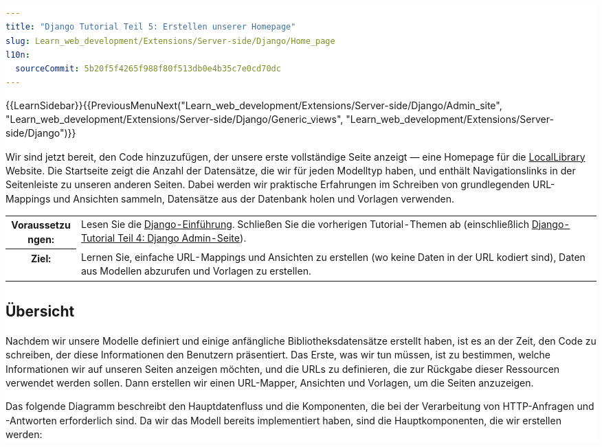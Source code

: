```yaml
---
title: "Django Tutorial Teil 5: Erstellen unserer Homepage"
slug: Learn_web_development/Extensions/Server-side/Django/Home_page
l10n:
  sourceCommit: 5b20f5f4265f988f80f513db0e4b35c7e0cd70dc
---
```


{{LearnSidebar}}{{PreviousMenuNext("Learn_web_development/Extensions/Server-side/Django/Admin_site", "Learn_web_development/Extensions/Server-side/Django/Generic_views", "Learn_web_development/Extensions/Server-side/Django")}}

Wir sind jetzt bereit, den Code hinzuzufügen, der unsere erste vollständige Seite anzeigt — eine Homepage für die [LocalLibrary](/de/docs/Learn_web_development/Extensions/Server-side/Django/Tutorial_local_library_website) Website. Die Startseite zeigt die Anzahl der Datensätze, die wir für jeden Modelltyp haben, und enthält Navigationslinks in der Seitenleiste zu unseren anderen Seiten. Dabei werden wir praktische Erfahrungen im Schreiben von grundlegenden URL-Mappings und Ansichten sammeln, Datensätze aus der Datenbank holen und Vorlagen verwenden.

<table>
  <tbody>
    <tr>
      <th scope="row">Voraussetzungen:</th>
      <td>
        Lesen Sie die <a href="/de/docs/Learn_web_development/Extensions/Server-side/Django/Introduction">Django-Einführung</a>. Schließen Sie die vorherigen Tutorial-Themen ab (einschließlich <a href="/de/docs/Learn_web_development/Extensions/Server-side/Django/Admin_site">Django-Tutorial Teil 4: Django Admin-Seite</a>).
      </td>
    </tr>
    <tr>
      <th scope="row">Ziel:</th>
      <td>
        Lernen Sie, einfache URL-Mappings und Ansichten zu erstellen (wo keine Daten in der URL kodiert sind), Daten aus Modellen abzurufen und Vorlagen zu erstellen.
      </td>
    </tr>
  </tbody>
</table>

## Übersicht

Nachdem wir unsere Modelle definiert und einige anfängliche Bibliotheksdatensätze erstellt haben, ist es an der Zeit, den Code zu schreiben, der diese Informationen den Benutzern präsentiert. Das Erste, was wir tun müssen, ist zu bestimmen, welche Informationen wir auf unseren Seiten anzeigen möchten, und die URLs zu definieren, die zur Rückgabe dieser Ressourcen verwendet werden sollen. Dann erstellen wir einen URL-Mapper, Ansichten und Vorlagen, um die Seiten anzuzeigen.

Das folgende Diagramm beschreibt den Hauptdatenfluss und die Komponenten, die bei der Verarbeitung von HTTP-Anfragen und -Antworten erforderlich sind. Da wir das Modell bereits implementiert haben, sind die Hauptkomponenten, die wir erstellen werden:
